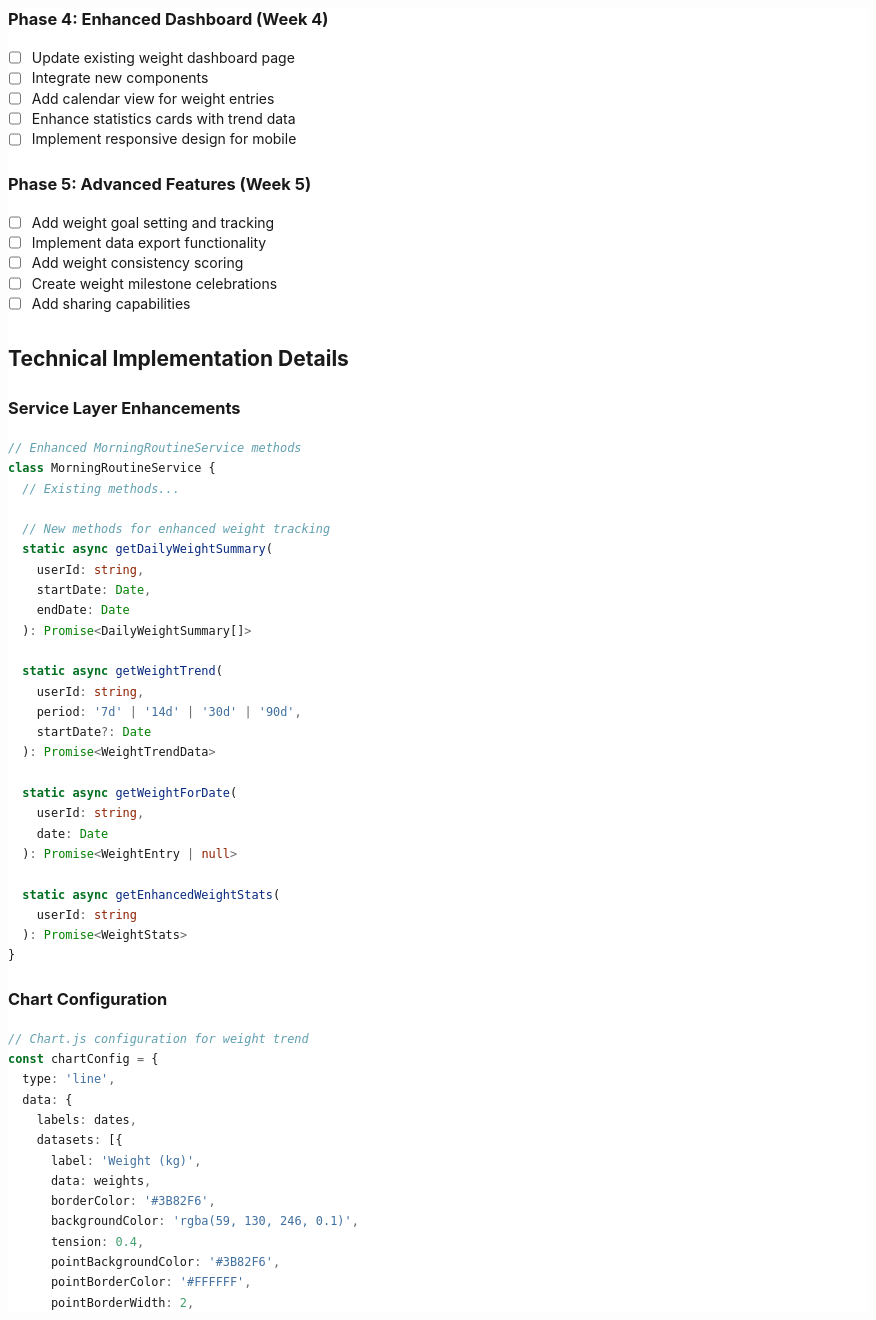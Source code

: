 ### Phase 4: Enhanced Dashboard (Week 4)
- [ ] Update existing weight dashboard page
- [ ] Integrate new components
- [ ] Add calendar view for weight entries
- [ ] Enhance statistics cards with trend data
- [ ] Implement responsive design for mobile

### Phase 5: Advanced Features (Week 5)
- [ ] Add weight goal setting and tracking
- [ ] Implement data export functionality
- [ ] Add weight consistency scoring
- [ ] Create weight milestone celebrations
- [ ] Add sharing capabilities

## Technical Implementation Details

### Service Layer Enhancements
```typescript
// Enhanced MorningRoutineService methods
class MorningRoutineService {
  // Existing methods...
  
  // New methods for enhanced weight tracking
  static async getDailyWeightSummary(
    userId: string, 
    startDate: Date, 
    endDate: Date
  ): Promise<DailyWeightSummary[]>
  
  static async getWeightTrend(
    userId: string, 
    period: '7d' | '14d' | '30d' | '90d',
    startDate?: Date
  ): Promise<WeightTrendData>
  
  static async getWeightForDate(
    userId: string, 
    date: Date
  ): Promise<WeightEntry | null>
  
  static async getEnhancedWeightStats(
    userId: string
  ): Promise<WeightStats>
}
```

### Chart Configuration
```typescript
// Chart.js configuration for weight trend
const chartConfig = {
  type: 'line',
  data: {
    labels: dates,
    datasets: [{
      label: 'Weight (kg)',
      data: weights,
      borderColor: '#3B82F6',
      backgroundColor: 'rgba(59, 130, 246, 0.1)',
      tension: 0.4,
      pointBackgroundColor: '#3B82F6',
      pointBorderColor: '#FFFFFF',
      pointBorderWidth: 2,
```